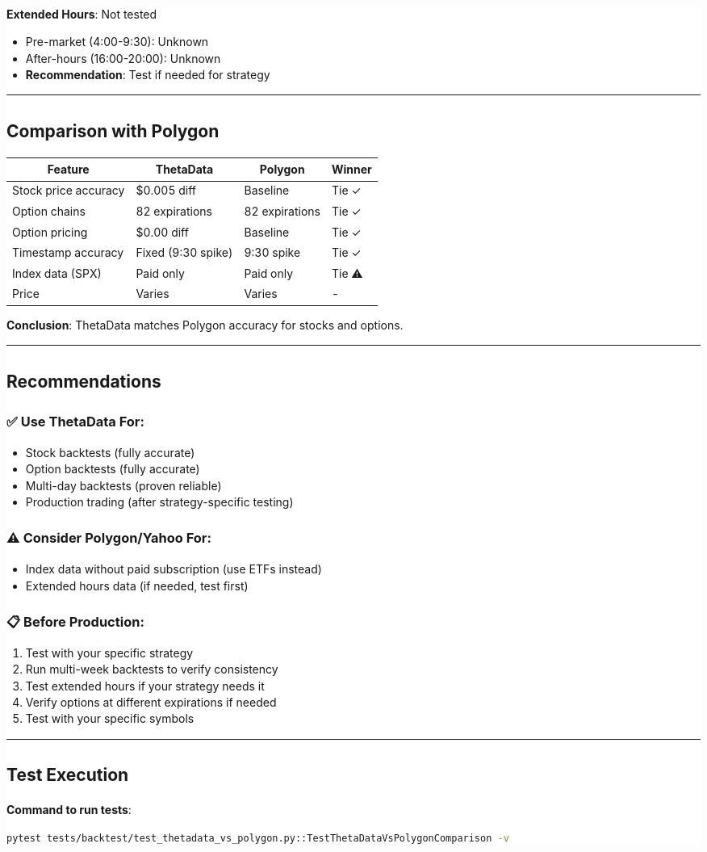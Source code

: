 **Extended Hours**: Not tested
- Pre-market (4:00-9:30): Unknown
- After-hours (16:00-20:00): Unknown
- **Recommendation**: Test if needed for strategy

---

## Comparison with Polygon

| Feature | ThetaData | Polygon | Winner |
|---------|-----------|---------|--------|
| Stock price accuracy | $0.005 diff | Baseline | Tie ✓ |
| Option chains | 82 expirations | 82 expirations | Tie ✓ |
| Option pricing | $0.00 diff | Baseline | Tie ✓ |
| Timestamp accuracy | Fixed (9:30 spike) | 9:30 spike | Tie ✓ |
| Index data (SPX) | Paid only | Paid only | Tie ⚠️ |
| Price | Varies | Varies | - |

**Conclusion**: ThetaData matches Polygon accuracy for stocks and options.

---

## Recommendations

### ✅ Use ThetaData For:
- Stock backtests (fully accurate)
- Option backtests (fully accurate)
- Multi-day backtests (proven reliable)
- Production trading (after strategy-specific testing)

### ⚠️ Consider Polygon/Yahoo For:
- Index data without paid subscription (use ETFs instead)
- Extended hours data (if needed, test first)

### 📋 Before Production:
1. Test with your specific strategy
2. Run multi-week backtests to verify consistency
3. Test extended hours if your strategy needs it
4. Verify options at different expirations if needed
5. Test with your specific symbols

---

## Test Execution

**Command to run tests**:
```bash
pytest tests/backtest/test_thetadata_vs_polygon.py::TestThetaDataVsPolygonComparison -v
```
